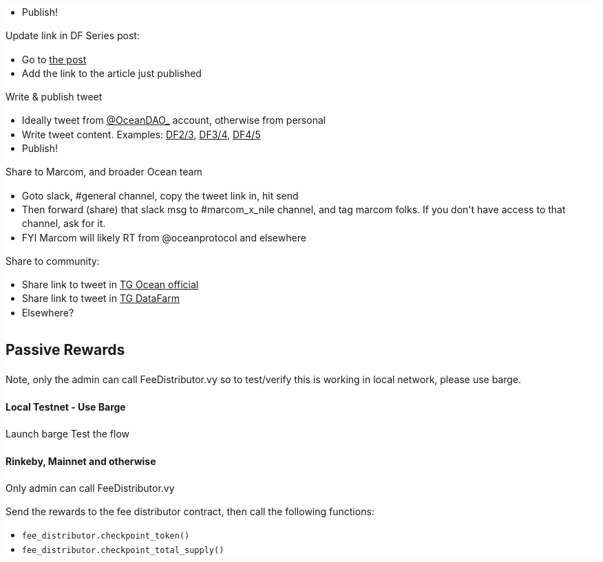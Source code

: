 - Publish!

Update link in DF Series post:
- Go to [the post](https://blog.oceanprotocol.com/ocean-data-farming-series-c7922f1d0e45)
- Add the link to the article just published

Write & publish tweet
- Ideally tweet from [@OceanDAO_](https://twitter.com/OceanDAO_) account, otherwise from personal
- Write tweet content. Examples: [DF2/3](https://twitter.com/trentmc0/status/1542595137511063555), [DF3/4](https://twitter.com/trentmc0/status/1545153163627577344), [DF4/5](https://twitter.com/trentmc0/status/1547675474649763840)
- Publish!

Share to Marcom, and broader Ocean team
- Goto slack, #general channel, copy the tweet link in, hit send
- Then forward (share) that slack msg to #marcom_x_nile channel, and tag marcom folks. If you don't have access to that channel, ask for it.
- FYI Marcom will likely RT from @oceanprotocol and elsewhere

Share to community:
- Share link to tweet in [TG Ocean official](https://t.me/oceanprotocol_community)
- Share link to tweet in [TG DataFarm](https://t.me/Farm_Ocean)
- Elsewhere?

## Passive Rewards
Note, only the admin can call FeeDistributor.vy so to test/verify this is working in local network, please use barge.

#### Local Testnet - Use Barge
Launch barge
Test the flow

#### Rinkeby, Mainnet and otherwise
Only admin can call FeeDistributor.vy

Send the rewards to the fee distributor contract, then call the following functions:
- `fee_distributor.checkpoint_token()`
- `fee_distributor.checkpoint_total_supply()`
